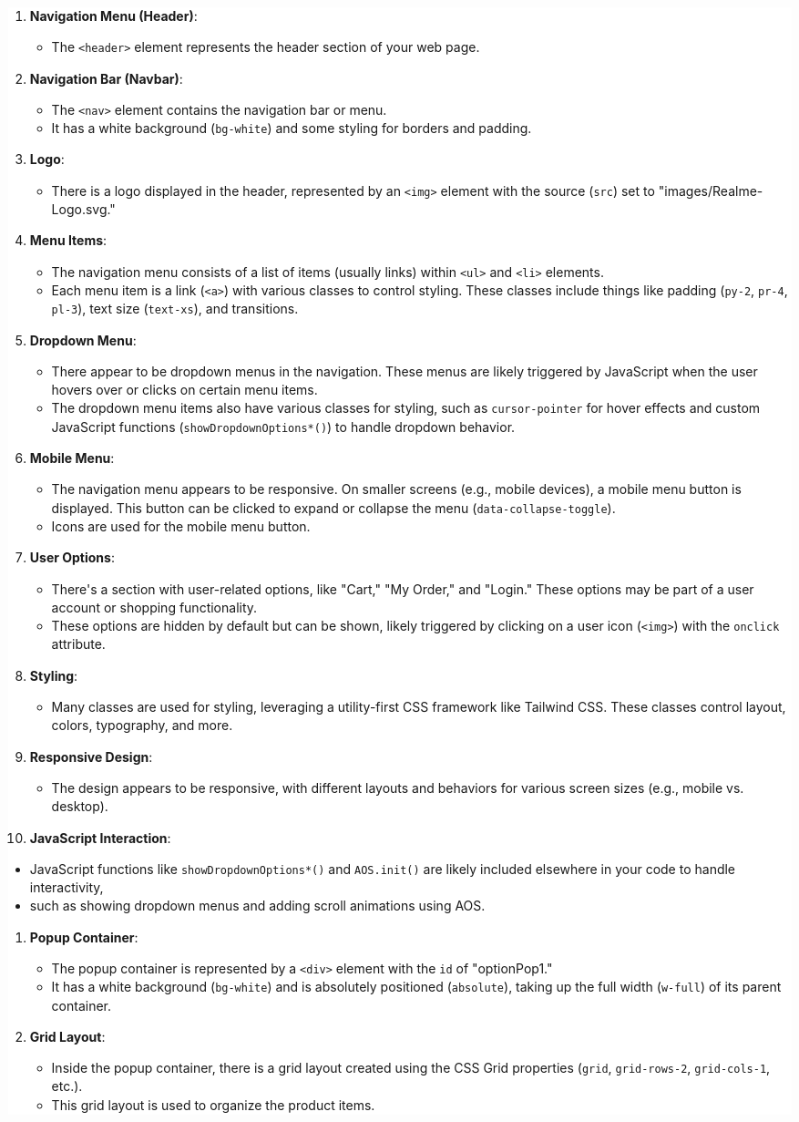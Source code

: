 
1. **Navigation Menu (Header)**:
   - The `<header>` element represents the header section of your web page.

2. **Navigation Bar (Navbar)**:
   - The `<nav>` element contains the navigation bar or menu.
   - It has a white background (`bg-white`) and some styling for borders and padding.

3. **Logo**:
   - There is a logo displayed in the header, represented by an `<img>` element with the source (`src`) set to "images/Realme-Logo.svg."

4. **Menu Items**:
   - The navigation menu consists of a list of items (usually links) within `<ul>` and `<li>` elements.
   - Each menu item is a link (`<a>`) with various classes to control styling. These classes include things like padding (`py-2`, `pr-4`, `pl-3`), text size (`text-xs`), and transitions.

5. **Dropdown Menu**:
   - There appear to be dropdown menus in the navigation. These menus are likely triggered by JavaScript when the user hovers over or clicks on certain menu items.
   - The dropdown menu items also have various classes for styling, such as `cursor-pointer` for hover effects and custom JavaScript functions (`showDropdownOptions*()`) to handle dropdown behavior.

6. **Mobile Menu**:
   - The navigation menu appears to be responsive. On smaller screens (e.g., mobile devices), a mobile menu button is displayed. This button can be clicked to expand or collapse the menu (`data-collapse-toggle`).
   - Icons are used for the mobile menu button.

7. **User Options**:
   - There's a section with user-related options, like "Cart," "My Order," and "Login." These options may be part of a user account or shopping functionality.
   - These options are hidden by default but can be shown, likely triggered by clicking on a user icon (`<img>`) with the `onclick` attribute.

8. **Styling**:
   - Many classes are used for styling, leveraging a utility-first CSS framework like Tailwind CSS. These classes control layout, colors, typography, and more.

9. **Responsive Design**:
   - The design appears to be responsive, with different layouts and behaviors for various screen sizes (e.g., mobile vs. desktop).

11. **JavaScript Interaction**:
 - JavaScript functions like `showDropdownOptions*()` and `AOS.init()` are likely included elsewhere in your code to handle interactivity,
 -  such as showing dropdown menus and adding scroll animations using AOS.




1. **Popup Container**:
   - The popup container is represented by a `<div>` element with the `id` of "optionPop1."
   - It has a white background (`bg-white`) and is absolutely positioned (`absolute`), taking up the full width (`w-full`) of its parent container.

2. **Grid Layout**:
   - Inside the popup container, there is a grid layout created using the CSS Grid properties (`grid`, `grid-rows-2`, `grid-cols-1`, etc.).
   - This grid layout is used to organize the product items.
